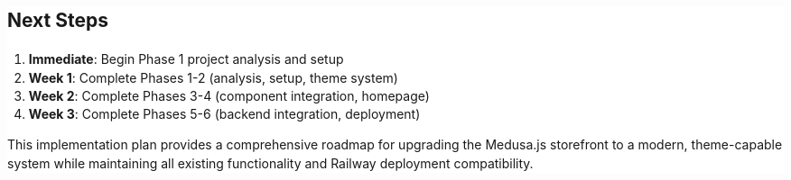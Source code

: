 ## Next Steps

1. **Immediate**: Begin Phase 1 project analysis and setup
2. **Week 1**: Complete Phases 1-2 (analysis, setup, theme system)
3. **Week 2**: Complete Phases 3-4 (component integration, homepage)
4. **Week 3**: Complete Phases 5-6 (backend integration, deployment)

This implementation plan provides a comprehensive roadmap for upgrading the Medusa.js storefront to a modern, theme-capable system while maintaining all existing functionality and Railway deployment compatibility.